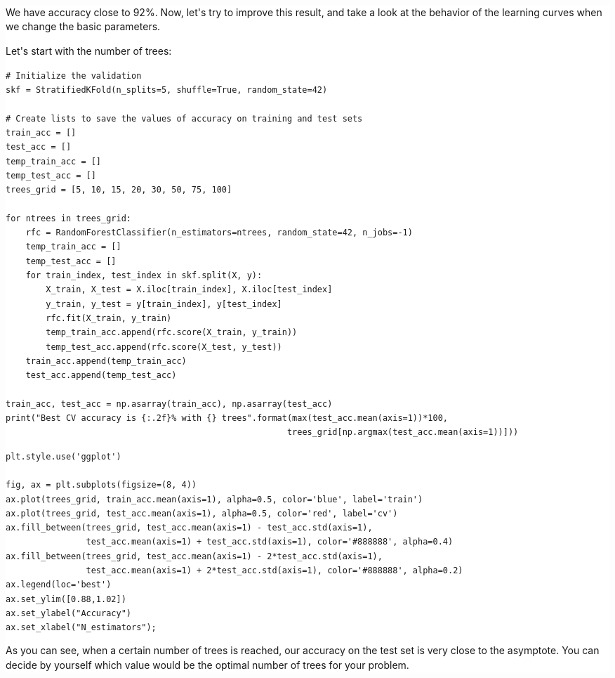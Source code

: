 We have accuracy close to 92%. Now, let's try to improve this result, and take a look at the behavior of the learning curves when we change the basic parameters.

Let's start with the number of trees:

```{code-cell}
# Initialize the validation
skf = StratifiedKFold(n_splits=5, shuffle=True, random_state=42)

# Create lists to save the values of accuracy on training and test sets
train_acc = []
test_acc = []
temp_train_acc = []
temp_test_acc = []
trees_grid = [5, 10, 15, 20, 30, 50, 75, 100]

for ntrees in trees_grid:
    rfc = RandomForestClassifier(n_estimators=ntrees, random_state=42, n_jobs=-1)
    temp_train_acc = []
    temp_test_acc = []
    for train_index, test_index in skf.split(X, y):
        X_train, X_test = X.iloc[train_index], X.iloc[test_index]
        y_train, y_test = y[train_index], y[test_index]
        rfc.fit(X_train, y_train)
        temp_train_acc.append(rfc.score(X_train, y_train))
        temp_test_acc.append(rfc.score(X_test, y_test))
    train_acc.append(temp_train_acc)
    test_acc.append(temp_test_acc)
    
train_acc, test_acc = np.asarray(train_acc), np.asarray(test_acc)
print("Best CV accuracy is {:.2f}% with {} trees".format(max(test_acc.mean(axis=1))*100, 
                                                        trees_grid[np.argmax(test_acc.mean(axis=1))]))
```

```{code-cell}
plt.style.use('ggplot')

fig, ax = plt.subplots(figsize=(8, 4))
ax.plot(trees_grid, train_acc.mean(axis=1), alpha=0.5, color='blue', label='train')
ax.plot(trees_grid, test_acc.mean(axis=1), alpha=0.5, color='red', label='cv')
ax.fill_between(trees_grid, test_acc.mean(axis=1) - test_acc.std(axis=1), 
                test_acc.mean(axis=1) + test_acc.std(axis=1), color='#888888', alpha=0.4)
ax.fill_between(trees_grid, test_acc.mean(axis=1) - 2*test_acc.std(axis=1), 
                test_acc.mean(axis=1) + 2*test_acc.std(axis=1), color='#888888', alpha=0.2)
ax.legend(loc='best')
ax.set_ylim([0.88,1.02])
ax.set_ylabel("Accuracy")
ax.set_xlabel("N_estimators");
```

As you can see, when a certain number of trees is reached, our accuracy on the test set is very close to the asymptote. You can decide by yourself which value would be the optimal number of trees for your problem.
